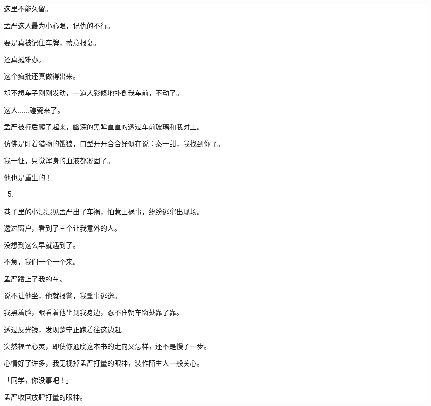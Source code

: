 
这里不能久留。


孟严这人最为小心眼，记仇的不行。


要是真被记住车牌，蓄意报复。


还真挺难办。


这个疯批还真做得出来。


却不想车子刚刚发动，一道人影倏地扑倒我车前，不动了。


这人……碰瓷来了。


孟严被撞后爬了起来，幽深的黑眸直直的透过车前玻璃和我对上。


仿佛是盯着猎物的饿狼，口型开开合合好似在说：秦一甜，我找到你了。


我一怔，只觉浑身的血液都凝固了。


他也是重生的！


5.


巷子里的小混混见孟严出了车祸，怕惹上祸事，纷纷逃窜出现场。


透过窗户，看到了三个让我意外的人。


没想到这么早就遇到了。


不急，我们一个一个来。


孟严蹭上了我的车。


说不让他坐，他就报警，我[肇事逃逸](https://www.zhihu.com/search?q=%E8%82%87%E4%BA%8B%E9%80%83%E9%80%B8&search_source=Entity&hybrid_search_source=Entity&hybrid_search_extra=%7B:,:2677199860%7D)。


我黑着脸，眼看着他坐到我身边，忍不住朝车窗处靠了靠。


透过反光镜，发现楚宁正跑着往这边赶。


突然福至心灵，即使你通晓这本书的走向又怎样，还不是慢了一步。


心情好了许多，我无视掉孟严打量的眼神，装作陌生人一般关心。


「同学，你没事吧！」


孟严收回放肆打量的眼神。
